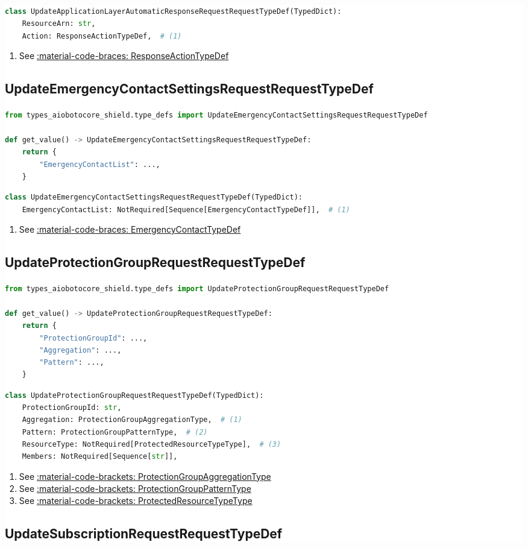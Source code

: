 ```python title="Definition"
class UpdateApplicationLayerAutomaticResponseRequestRequestTypeDef(TypedDict):
    ResourceArn: str,
    Action: ResponseActionTypeDef,  # (1)
```

1. See [:material-code-braces: ResponseActionTypeDef](./type_defs.md#responseactiontypedef) 
## UpdateEmergencyContactSettingsRequestRequestTypeDef

```python title="Usage Example"
from types_aiobotocore_shield.type_defs import UpdateEmergencyContactSettingsRequestRequestTypeDef

def get_value() -> UpdateEmergencyContactSettingsRequestRequestTypeDef:
    return {
        "EmergencyContactList": ...,
    }
```

```python title="Definition"
class UpdateEmergencyContactSettingsRequestRequestTypeDef(TypedDict):
    EmergencyContactList: NotRequired[Sequence[EmergencyContactTypeDef]],  # (1)
```

1. See [:material-code-braces: EmergencyContactTypeDef](./type_defs.md#emergencycontacttypedef) 
## UpdateProtectionGroupRequestRequestTypeDef

```python title="Usage Example"
from types_aiobotocore_shield.type_defs import UpdateProtectionGroupRequestRequestTypeDef

def get_value() -> UpdateProtectionGroupRequestRequestTypeDef:
    return {
        "ProtectionGroupId": ...,
        "Aggregation": ...,
        "Pattern": ...,
    }
```

```python title="Definition"
class UpdateProtectionGroupRequestRequestTypeDef(TypedDict):
    ProtectionGroupId: str,
    Aggregation: ProtectionGroupAggregationType,  # (1)
    Pattern: ProtectionGroupPatternType,  # (2)
    ResourceType: NotRequired[ProtectedResourceTypeType],  # (3)
    Members: NotRequired[Sequence[str]],
```

1. See [:material-code-brackets: ProtectionGroupAggregationType](./literals.md#protectiongroupaggregationtype) 
2. See [:material-code-brackets: ProtectionGroupPatternType](./literals.md#protectiongrouppatterntype) 
3. See [:material-code-brackets: ProtectedResourceTypeType](./literals.md#protectedresourcetypetype) 
## UpdateSubscriptionRequestRequestTypeDef
